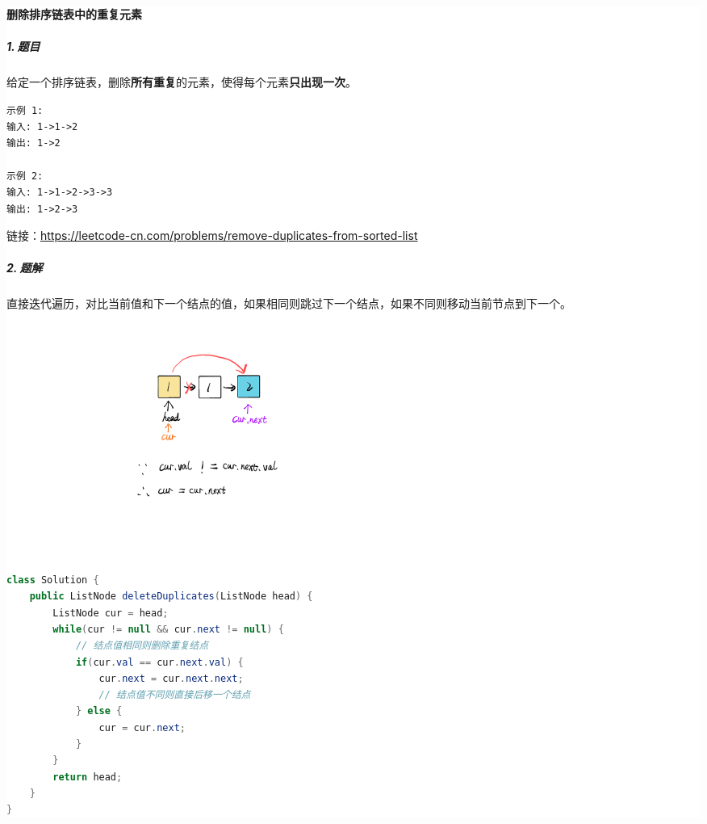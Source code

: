 #### 删除排序链表中的重复元素

##### 1. 题目

给定一个排序链表，删除**所有重复**的元素，使得每个元素**只出现一次**。

```
示例 1:
输入: 1->1->2
输出: 1->2

示例 2:
输入: 1->1->2->3->3
输出: 1->2->3
```

链接：https://leetcode-cn.com/problems/remove-duplicates-from-sorted-list

##### 2. 题解

直接迭代遍历，对比当前值和下一个结点的值，如果相同则跳过下一个结点，如果不同则移动当前节点到下一个。

<img src="链表题目.assets/87a5f06f4a257e5970af228ea0c37b1b1513d5b53770da8d409616a5fd9afaa5-frame_00002.png" alt="img" style="zoom:50%;" />

```java
class Solution {
    public ListNode deleteDuplicates(ListNode head) {
        ListNode cur = head;
        while(cur != null && cur.next != null) {
            // 结点值相同则删除重复结点
            if(cur.val == cur.next.val) {
                cur.next = cur.next.next;
                // 结点值不同则直接后移一个结点
            } else {
                cur = cur.next;
            }
        }
        return head;
    }
}
```
